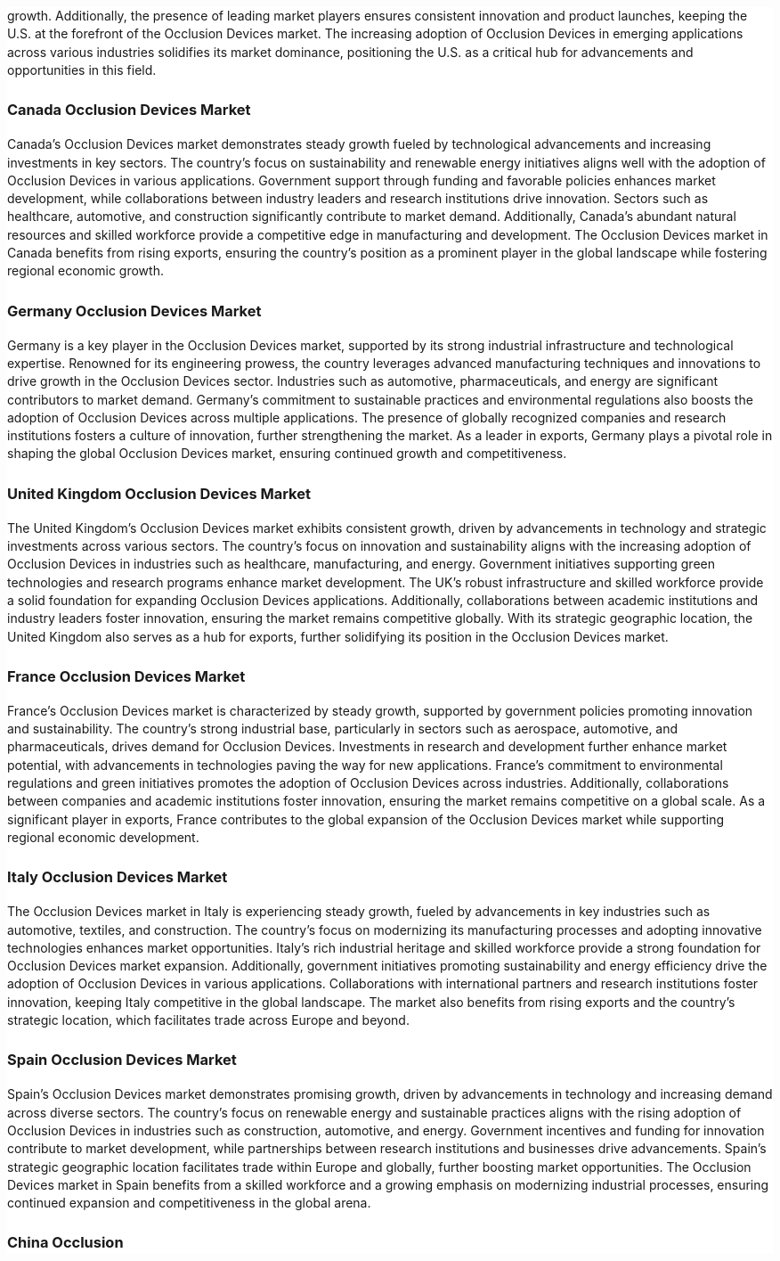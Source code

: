 growth. Additionally, the presence of leading market players ensures consistent innovation and product launches, keeping the U.S. at the forefront of the Occlusion Devices market. The increasing adoption of Occlusion Devices in emerging applications across various industries solidifies its market dominance, positioning the U.S. as a critical hub for advancements and opportunities in this field.</p><h3>Canada Occlusion Devices Market</h3><p>Canada&rsquo;s Occlusion Devices market demonstrates steady growth fueled by technological advancements and increasing investments in key sectors. The country&rsquo;s focus on sustainability and renewable energy initiatives aligns well with the adoption of Occlusion Devices in various applications. Government support through funding and favorable policies enhances market development, while collaborations between industry leaders and research institutions drive innovation. Sectors such as healthcare, automotive, and construction significantly contribute to market demand. Additionally, Canada&rsquo;s abundant natural resources and skilled workforce provide a competitive edge in manufacturing and development. The Occlusion Devices market in Canada benefits from rising exports, ensuring the country&rsquo;s position as a prominent player in the global landscape while fostering regional economic growth.</p><h3>Germany Occlusion Devices Market</h3><p>Germany is a key player in the Occlusion Devices market, supported by its strong industrial infrastructure and technological expertise. Renowned for its engineering prowess, the country leverages advanced manufacturing techniques and innovations to drive growth in the Occlusion Devices sector. Industries such as automotive, pharmaceuticals, and energy are significant contributors to market demand. Germany&rsquo;s commitment to sustainable practices and environmental regulations also boosts the adoption of Occlusion Devices across multiple applications. The presence of globally recognized companies and research institutions fosters a culture of innovation, further strengthening the market. As a leader in exports, Germany plays a pivotal role in shaping the global Occlusion Devices market, ensuring continued growth and competitiveness.</p><h3>United Kingdom Occlusion Devices Market</h3><p>The United Kingdom&rsquo;s Occlusion Devices market exhibits consistent growth, driven by advancements in technology and strategic investments across various sectors. The country&rsquo;s focus on innovation and sustainability aligns with the increasing adoption of Occlusion Devices in industries such as healthcare, manufacturing, and energy. Government initiatives supporting green technologies and research programs enhance market development. The UK&rsquo;s robust infrastructure and skilled workforce provide a solid foundation for expanding Occlusion Devices applications. Additionally, collaborations between academic institutions and industry leaders foster innovation, ensuring the market remains competitive globally. With its strategic geographic location, the United Kingdom also serves as a hub for exports, further solidifying its position in the Occlusion Devices market.</p><h3>France Occlusion Devices Market</h3><p>France&rsquo;s Occlusion Devices market is characterized by steady growth, supported by government policies promoting innovation and sustainability. The country&rsquo;s strong industrial base, particularly in sectors such as aerospace, automotive, and pharmaceuticals, drives demand for Occlusion Devices. Investments in research and development further enhance market potential, with advancements in technologies paving the way for new applications. France&rsquo;s commitment to environmental regulations and green initiatives promotes the adoption of Occlusion Devices across industries. Additionally, collaborations between companies and academic institutions foster innovation, ensuring the market remains competitive on a global scale. As a significant player in exports, France contributes to the global expansion of the Occlusion Devices market while supporting regional economic development.</p><h3>Italy Occlusion Devices Market</h3><p>The Occlusion Devices market in Italy is experiencing steady growth, fueled by advancements in key industries such as automotive, textiles, and construction. The country&rsquo;s focus on modernizing its manufacturing processes and adopting innovative technologies enhances market opportunities. Italy&rsquo;s rich industrial heritage and skilled workforce provide a strong foundation for Occlusion Devices market expansion. Additionally, government initiatives promoting sustainability and energy efficiency drive the adoption of Occlusion Devices in various applications. Collaborations with international partners and research institutions foster innovation, keeping Italy competitive in the global landscape. The market also benefits from rising exports and the country&rsquo;s strategic location, which facilitates trade across Europe and beyond.</p><h3>Spain Occlusion Devices Market</h3><p>Spain&rsquo;s Occlusion Devices market demonstrates promising growth, driven by advancements in technology and increasing demand across diverse sectors. The country&rsquo;s focus on renewable energy and sustainable practices aligns with the rising adoption of Occlusion Devices in industries such as construction, automotive, and energy. Government incentives and funding for innovation contribute to market development, while partnerships between research institutions and businesses drive advancements. Spain&rsquo;s strategic geographic location facilitates trade within Europe and globally, further boosting market opportunities. The Occlusion Devices market in Spain benefits from a skilled workforce and a growing emphasis on modernizing industrial processes, ensuring continued expansion and competitiveness in the global arena.</p><h3>China Occlusion